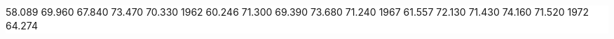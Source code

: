 <td style="text-align:right;">
58.089
</td>
<td style="text-align:right;">
69.960
</td>
<td style="text-align:right;">
67.840
</td>
<td style="text-align:right;">
73.470
</td>
<td style="text-align:right;">
70.330
</td>
</tr>
<tr>
<td style="text-align:right;">
1962
</td>
<td style="text-align:right;">
60.246
</td>
<td style="text-align:right;">
71.300
</td>
<td style="text-align:right;">
69.390
</td>
<td style="text-align:right;">
73.680
</td>
<td style="text-align:right;">
71.240
</td>
</tr>
<tr>
<td style="text-align:right;">
1967
</td>
<td style="text-align:right;">
61.557
</td>
<td style="text-align:right;">
72.130
</td>
<td style="text-align:right;">
71.430
</td>
<td style="text-align:right;">
74.160
</td>
<td style="text-align:right;">
71.520
</td>
</tr>
<tr>
<td style="text-align:right;">
1972
</td>
<td style="text-align:right;">
64.274
</td>
<td style="text-align:right;">